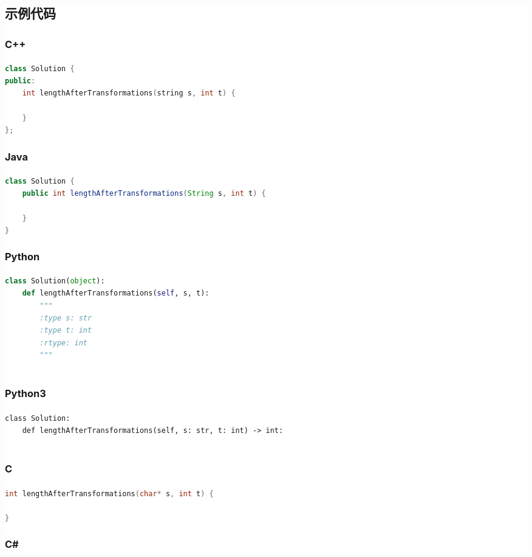 ## 示例代码

### C++

```cpp
class Solution {
public:
    int lengthAfterTransformations(string s, int t) {
        
    }
};
```

### Java

```java
class Solution {
    public int lengthAfterTransformations(String s, int t) {
        
    }
}
```

### Python

```python
class Solution(object):
    def lengthAfterTransformations(self, s, t):
        """
        :type s: str
        :type t: int
        :rtype: int
        """
        
```

### Python3

```python3
class Solution:
    def lengthAfterTransformations(self, s: str, t: int) -> int:
        
```

### C

```c
int lengthAfterTransformations(char* s, int t) {
    
}
```

### C#
